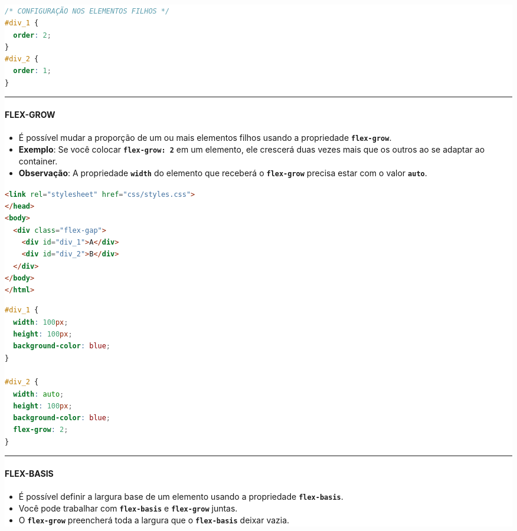 ```css
/* CONFIGURAÇÃO NOS ELEMENTOS FILHOS */
#div_1 {
  order: 2;
}
#div_2 {
  order: 1;
}
```

-----

#### **FLEX-GROW**

  * É possível mudar a proporção de um ou mais elementos filhos usando a propriedade **`flex-grow`**.
  * **Exemplo**: Se você colocar **`flex-grow: 2`** em um elemento, ele crescerá duas vezes mais que os outros ao se adaptar ao container.
  * **Observação**: A propriedade **`width`** do elemento que receberá o **`flex-grow`** precisa estar com o valor **`auto`**.



```html
<link rel="stylesheet" href="css/styles.css">
</head>
<body>
  <div class="flex-gap">
    <div id="div_1">A</div>
    <div id="div_2">B</div>
  </div>
</body>
</html>
```

```css
#div_1 {
  width: 100px;
  height: 100px;
  background-color: blue;
}
  
#div_2 {
  width: auto;
  height: 100px;
  background-color: blue;
  flex-grow: 2;
}
```

-----

#### **FLEX-BASIS**

  * É possível definir a largura base de um elemento usando a propriedade **`flex-basis`**.
  * Você pode trabalhar com **`flex-basis`** e **`flex-grow`** juntas.
  * O **`flex-grow`** preencherá toda a largura que o **`flex-basis`** deixar vazia.
